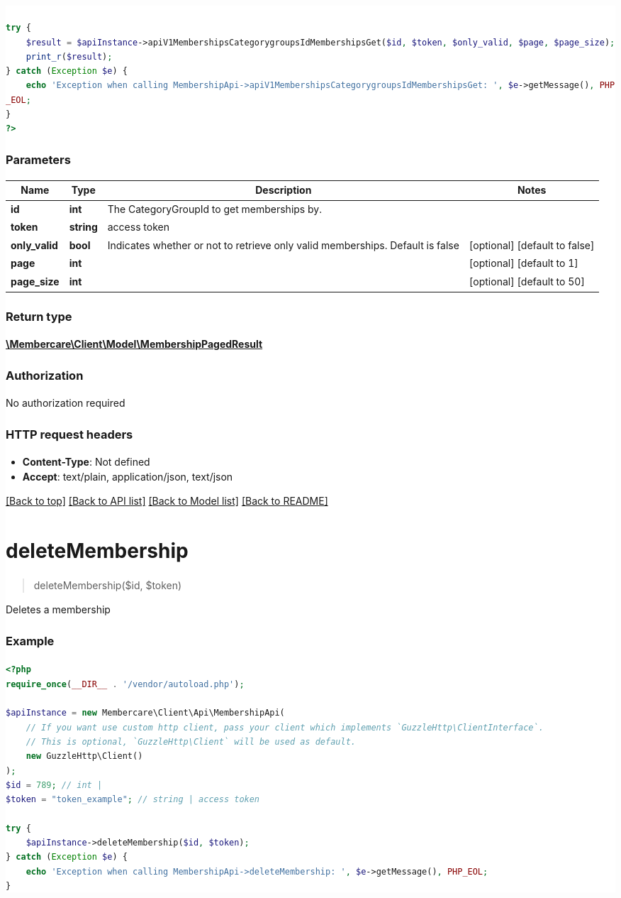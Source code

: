 ```php

try {
    $result = $apiInstance->apiV1MembershipsCategorygroupsIdMembershipsGet($id, $token, $only_valid, $page, $page_size);
    print_r($result);
} catch (Exception $e) {
    echo 'Exception when calling MembershipApi->apiV1MembershipsCategorygroupsIdMembershipsGet: ', $e->getMessage(), PHP_EOL;
}
?>
```

### Parameters

Name | Type | Description  | Notes
------------- | ------------- | ------------- | -------------
 **id** | **int**| The CategoryGroupId to get memberships by. |
 **token** | **string**| access token |
 **only_valid** | **bool**| Indicates whether or not to retrieve only valid memberships. Default is false | [optional] [default to false]
 **page** | **int**|  | [optional] [default to 1]
 **page_size** | **int**|  | [optional] [default to 50]

### Return type

[**\Membercare\Client\Model\MembershipPagedResult**](../Model/MembershipPagedResult.md)

### Authorization

No authorization required

### HTTP request headers

 - **Content-Type**: Not defined
 - **Accept**: text/plain, application/json, text/json

[[Back to top]](#) [[Back to API list]](../../README.md#documentation-for-api-endpoints) [[Back to Model list]](../../README.md#documentation-for-models) [[Back to README]](../../README.md)

# **deleteMembership**
> deleteMembership($id, $token)

Deletes a membership

### Example
```php
<?php
require_once(__DIR__ . '/vendor/autoload.php');

$apiInstance = new Membercare\Client\Api\MembershipApi(
    // If you want use custom http client, pass your client which implements `GuzzleHttp\ClientInterface`.
    // This is optional, `GuzzleHttp\Client` will be used as default.
    new GuzzleHttp\Client()
);
$id = 789; // int | 
$token = "token_example"; // string | access token

try {
    $apiInstance->deleteMembership($id, $token);
} catch (Exception $e) {
    echo 'Exception when calling MembershipApi->deleteMembership: ', $e->getMessage(), PHP_EOL;
}
```